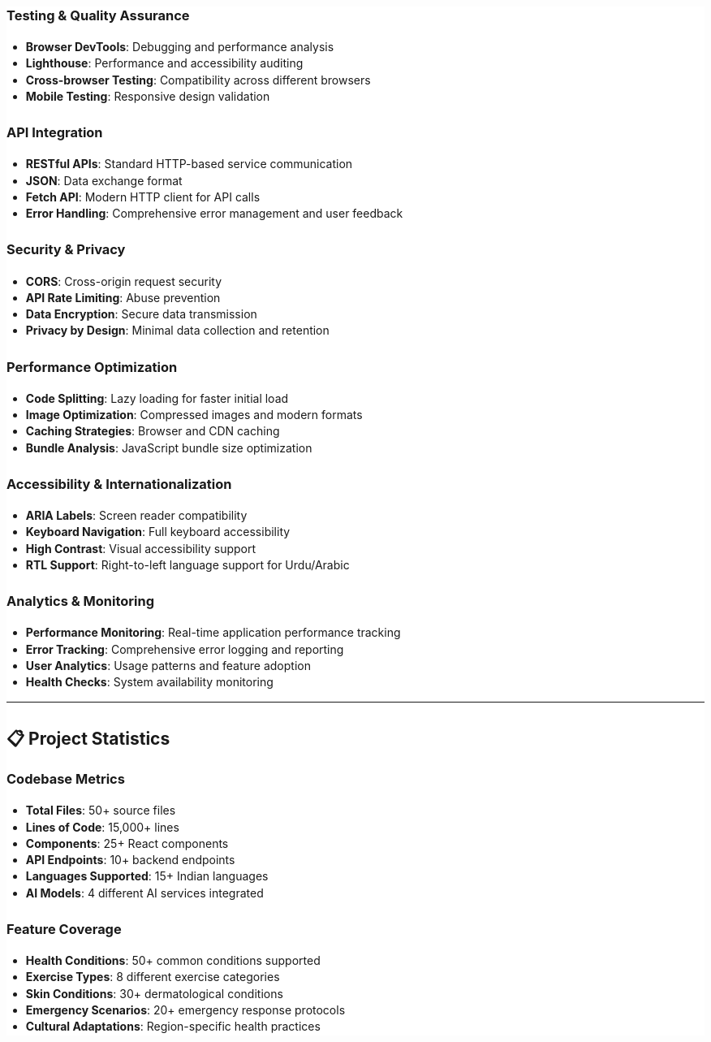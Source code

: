### **Testing & Quality Assurance**
- **Browser DevTools**: Debugging and performance analysis
- **Lighthouse**: Performance and accessibility auditing
- **Cross-browser Testing**: Compatibility across different browsers
- **Mobile Testing**: Responsive design validation

### **API Integration**
- **RESTful APIs**: Standard HTTP-based service communication
- **JSON**: Data exchange format
- **Fetch API**: Modern HTTP client for API calls
- **Error Handling**: Comprehensive error management and user feedback

### **Security & Privacy**
- **CORS**: Cross-origin request security
- **API Rate Limiting**: Abuse prevention
- **Data Encryption**: Secure data transmission
- **Privacy by Design**: Minimal data collection and retention

### **Performance Optimization**
- **Code Splitting**: Lazy loading for faster initial load
- **Image Optimization**: Compressed images and modern formats
- **Caching Strategies**: Browser and CDN caching
- **Bundle Analysis**: JavaScript bundle size optimization

### **Accessibility & Internationalization**
- **ARIA Labels**: Screen reader compatibility
- **Keyboard Navigation**: Full keyboard accessibility
- **High Contrast**: Visual accessibility support
- **RTL Support**: Right-to-left language support for Urdu/Arabic

### **Analytics & Monitoring**
- **Performance Monitoring**: Real-time application performance tracking
- **Error Tracking**: Comprehensive error logging and reporting
- **User Analytics**: Usage patterns and feature adoption
- **Health Checks**: System availability monitoring

---

## 📋 Project Statistics

### **Codebase Metrics**
- **Total Files**: 50+ source files
- **Lines of Code**: 15,000+ lines
- **Components**: 25+ React components
- **API Endpoints**: 10+ backend endpoints
- **Languages Supported**: 15+ Indian languages
- **AI Models**: 4 different AI services integrated

### **Feature Coverage**
- **Health Conditions**: 50+ common conditions supported
- **Exercise Types**: 8 different exercise categories
- **Skin Conditions**: 30+ dermatological conditions
- **Emergency Scenarios**: 20+ emergency response protocols
- **Cultural Adaptations**: Region-specific health practices
